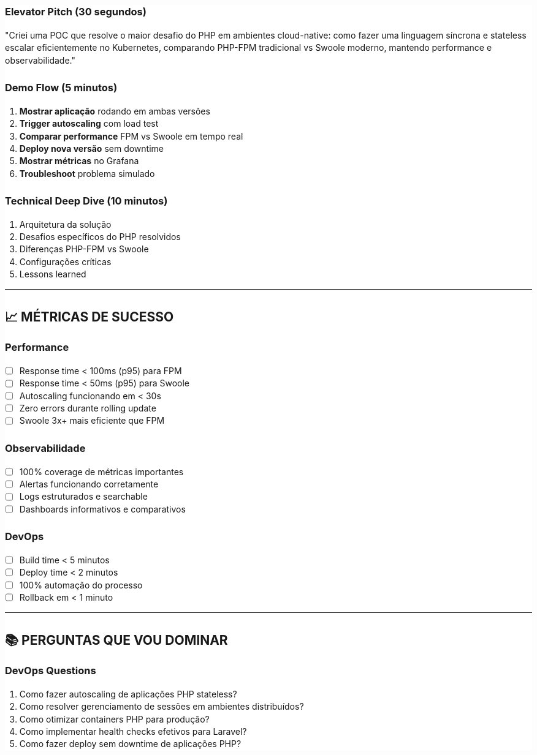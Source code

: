 ### **Elevator Pitch (30 segundos)**
"Criei uma POC que resolve o maior desafio do PHP em ambientes cloud-native: como fazer uma linguagem síncrona e stateless escalar eficientemente no Kubernetes, comparando PHP-FPM tradicional vs Swoole moderno, mantendo performance e observabilidade."

### **Demo Flow (5 minutos)**
1. **Mostrar aplicação** rodando em ambas versões
2. **Trigger autoscaling** com load test
3. **Comparar performance** FPM vs Swoole em tempo real
4. **Deploy nova versão** sem downtime
5. **Mostrar métricas** no Grafana
6. **Troubleshoot** problema simulado

### **Technical Deep Dive (10 minutos)**
1. Arquitetura da solução
2. Desafios específicos do PHP resolvidos
3. Diferenças PHP-FPM vs Swoole
4. Configurações críticas
5. Lessons learned

---

## 📈 **MÉTRICAS DE SUCESSO**

### **Performance**
- [ ] Response time < 100ms (p95) para FPM
- [ ] Response time < 50ms (p95) para Swoole
- [ ] Autoscaling funcionando em < 30s
- [ ] Zero errors durante rolling update
- [ ] Swoole 3x+ mais eficiente que FPM

### **Observabilidade**
- [ ] 100% coverage de métricas importantes
- [ ] Alertas funcionando corretamente
- [ ] Logs estruturados e searchable
- [ ] Dashboards informativos e comparativos

### **DevOps**
- [ ] Build time < 5 minutos
- [ ] Deploy time < 2 minutos
- [ ] 100% automação do processo
- [ ] Rollback em < 1 minuto

---

## 📚 **PERGUNTAS QUE VOU DOMINAR**

### **DevOps Questions**
1. Como fazer autoscaling de aplicações PHP stateless?
2. Como resolver gerenciamento de sessões em ambientes distribuídos?
3. Como otimizar containers PHP para produção?
4. Como implementar health checks efetivos para Laravel?
5. Como fazer deploy sem downtime de aplicações PHP?
